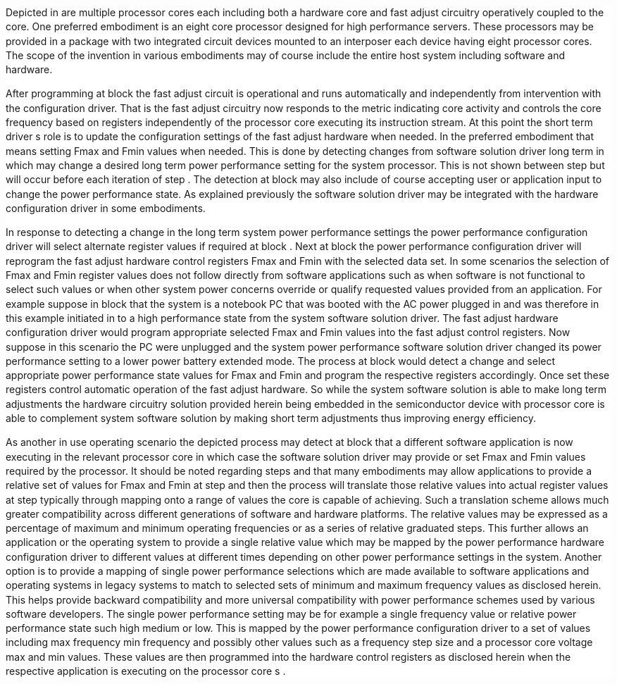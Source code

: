 
Depicted in are multiple processor cores each including both a hardware core and fast adjust circuitry operatively coupled to the core. One preferred embodiment is an eight core processor designed for high performance servers. These processors may be provided in a package with two integrated circuit devices mounted to an interposer each device having eight processor cores. The scope of the invention in various embodiments may of course include the entire host system including software and hardware.

After programming at block the fast adjust circuit is operational and runs automatically and independently from intervention with the configuration driver. That is the fast adjust circuitry now responds to the metric indicating core activity and controls the core frequency based on registers independently of the processor core executing its instruction stream. At this point the short term driver s role is to update the configuration settings of the fast adjust hardware when needed. In the preferred embodiment that means setting Fmax and Fmin values when needed. This is done by detecting changes from software solution driver long term in which may change a desired long term power performance setting for the system processor. This is not shown between step but will occur before each iteration of step . The detection at block may also include of course accepting user or application input to change the power performance state. As explained previously the software solution driver may be integrated with the hardware configuration driver in some embodiments.

In response to detecting a change in the long term system power performance settings the power performance configuration driver will select alternate register values if required at block . Next at block the power performance configuration driver will reprogram the fast adjust hardware control registers Fmax and Fmin with the selected data set. In some scenarios the selection of Fmax and Fmin register values does not follow directly from software applications such as when software is not functional to select such values or when other system power concerns override or qualify requested values provided from an application. For example suppose in block that the system is a notebook PC that was booted with the AC power plugged in and was therefore in this example initiated in to a high performance state from the system software solution driver. The fast adjust hardware configuration driver would program appropriate selected Fmax and Fmin values into the fast adjust control registers. Now suppose in this scenario the PC were unplugged and the system power performance software solution driver changed its power performance setting to a lower power battery extended mode. The process at block would detect a change and select appropriate power performance state values for Fmax and Fmin and program the respective registers accordingly. Once set these registers control automatic operation of the fast adjust hardware. So while the system software solution is able to make long term adjustments the hardware circuitry solution provided herein being embedded in the semiconductor device with processor core is able to complement system software solution by making short term adjustments thus improving energy efficiency.

As another in use operating scenario the depicted process may detect at block that a different software application is now executing in the relevant processor core in which case the software solution driver may provide or set Fmax and Fmin values required by the processor. It should be noted regarding steps and that many embodiments may allow applications to provide a relative set of values for Fmax and Fmin at step and then the process will translate those relative values into actual register values at step typically through mapping onto a range of values the core is capable of achieving. Such a translation scheme allows much greater compatibility across different generations of software and hardware platforms. The relative values may be expressed as a percentage of maximum and minimum operating frequencies or as a series of relative graduated steps. This further allows an application or the operating system to provide a single relative value which may be mapped by the power performance hardware configuration driver to different values at different times depending on other power performance settings in the system. Another option is to provide a mapping of single power performance selections which are made available to software applications and operating systems in legacy systems to match to selected sets of minimum and maximum frequency values as disclosed herein. This helps provide backward compatibility and more universal compatibility with power performance schemes used by various software developers. The single power performance setting may be for example a single frequency value or relative power performance state such high medium or low. This is mapped by the power performance configuration driver to a set of values including max frequency min frequency and possibly other values such as a frequency step size and a processor core voltage max and min values. These values are then programmed into the hardware control registers as disclosed herein when the respective application is executing on the processor core s .
